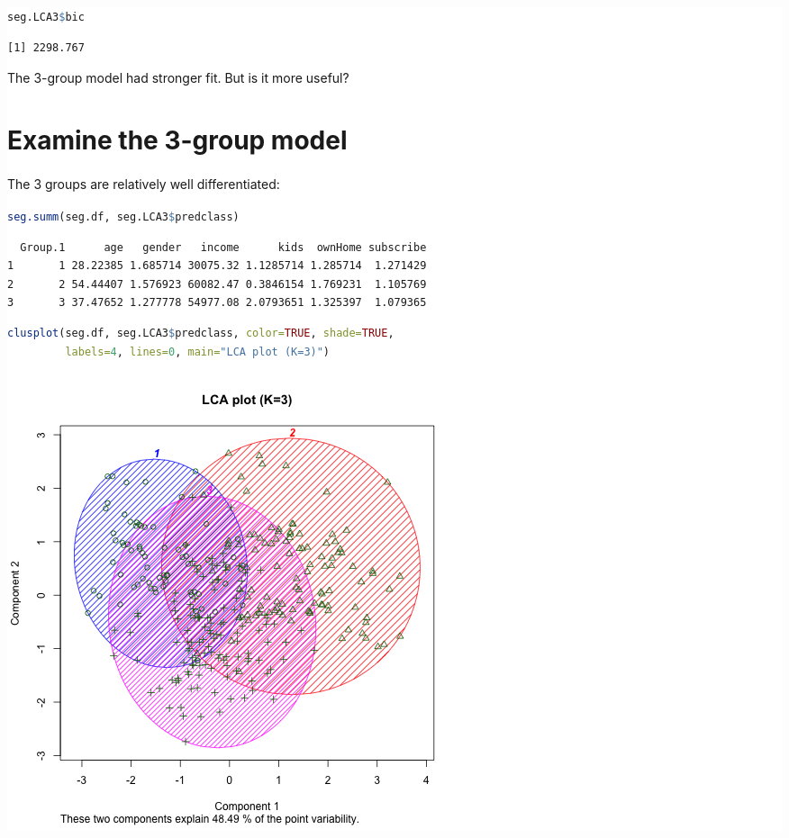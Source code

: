 ```r
seg.LCA3$bic
```

```
[1] 2298.767
```
The 3-group model had stronger fit. But is it more useful?


Examine the 3-group model
=====
The 3 groups are relatively well differentiated:

```r
seg.summ(seg.df, seg.LCA3$predclass)
```

```
  Group.1      age   gender   income      kids  ownHome subscribe
1       1 28.22385 1.685714 30075.32 1.1285714 1.285714  1.271429
2       2 54.44407 1.576923 60082.47 0.3846154 1.769231  1.105769
3       3 37.47652 1.277778 54977.08 2.0793651 1.325397  1.079365
```

```r
clusplot(seg.df, seg.LCA3$predclass, color=TRUE, shade=TRUE, 
         labels=4, lines=0, main="LCA plot (K=3)")
```

![plot of chunk unnamed-chunk-29](Chapter11-ChapmanFeit-figure/unnamed-chunk-29-1.png)
